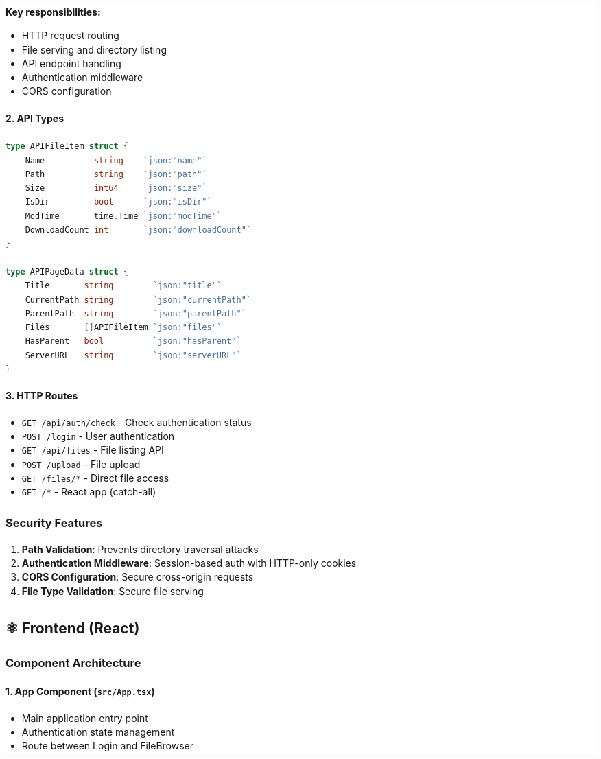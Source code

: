 **Key responsibilities:**
- HTTP request routing
- File serving and directory listing
- API endpoint handling
- Authentication middleware
- CORS configuration

#### 2. API Types
```go
type APIFileItem struct {
    Name          string    `json:"name"`
    Path          string    `json:"path"`
    Size          int64     `json:"size"`
    IsDir         bool      `json:"isDir"`
    ModTime       time.Time `json:"modTime"`
    DownloadCount int       `json:"downloadCount"`
}

type APIPageData struct {
    Title       string        `json:"title"`
    CurrentPath string        `json:"currentPath"`
    ParentPath  string        `json:"parentPath"`
    Files       []APIFileItem `json:"files"`
    HasParent   bool          `json:"hasParent"`
    ServerURL   string        `json:"serverURL"`
}
```

#### 3. HTTP Routes
- `GET /api/auth/check` - Check authentication status
- `POST /login` - User authentication
- `GET /api/files` - File listing API
- `POST /upload` - File upload
- `GET /files/*` - Direct file access
- `GET /*` - React app (catch-all)

### Security Features

1. **Path Validation**: Prevents directory traversal attacks
2. **Authentication Middleware**: Session-based auth with HTTP-only cookies
3. **CORS Configuration**: Secure cross-origin requests
4. **File Type Validation**: Secure file serving

## ⚛️ Frontend (React)

### Component Architecture

#### 1. App Component (`src/App.tsx`)
- Main application entry point
- Authentication state management
- Route between Login and FileBrowser
